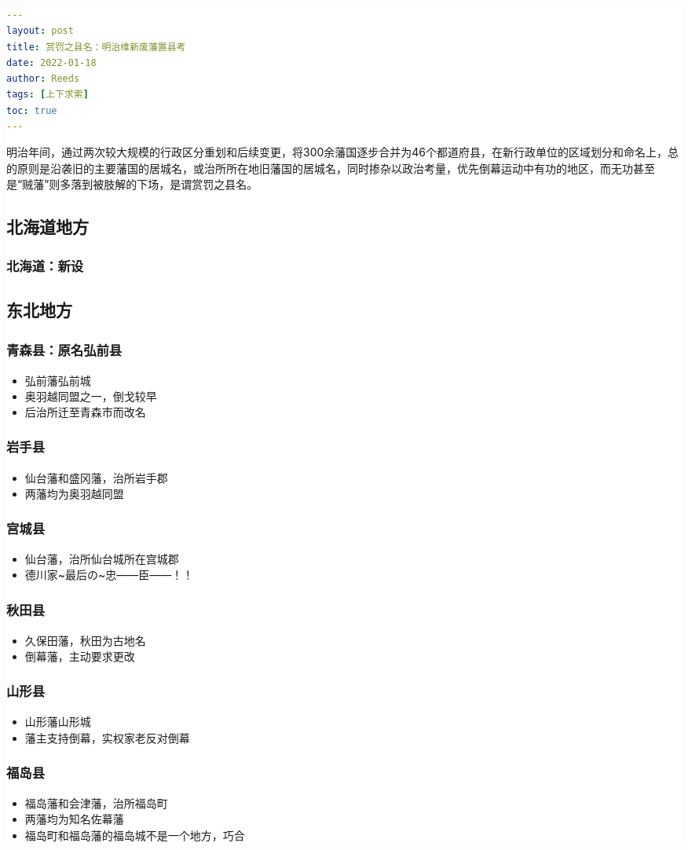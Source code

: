 ```yaml
---
layout: post
title: 赏罚之县名：明治维新废藩置县考
date: 2022-01-18
author: Reeds
tags: [上下求索]
toc: true
---
```


明治年间，通过两次较大规模的行政区分重划和后续变更，将300余藩国逐步合并为46个都道府县，在新行政单位的区域划分和命名上，总的原则是沿袭旧的主要藩国的居城名，或治所所在地旧藩国的居城名，同时掺杂以政治考量，优先倒幕运动中有功的地区，而无功甚至是“贼藩”则多落到被肢解的下场，是谓赏罚之县名。

## 北海道地方

### 北海道：新设

## 东北地方

### 青森县：原名弘前县

- 弘前藩弘前城
- 奥羽越同盟之一，倒戈较早
- 后治所迁至青森市而改名

### 岩手县

- 仙台藩和盛冈藩，治所岩手郡
- 两藩均为奥羽越同盟

### 宫城县

- 仙台藩，治所仙台城所在宫城郡
- 德川家~最后の~忠——臣——！！

### 秋田县

- 久保田藩，秋田为古地名
- 倒幕藩，主动要求更改

### 山形县

- 山形藩山形城
- 藩主支持倒幕，实权家老反对倒幕

### 福岛县

- 福岛藩和会津藩，治所福岛町
- 两藩均为知名佐幕藩
- 福岛町和福岛藩的福岛城不是一个地方，巧合
